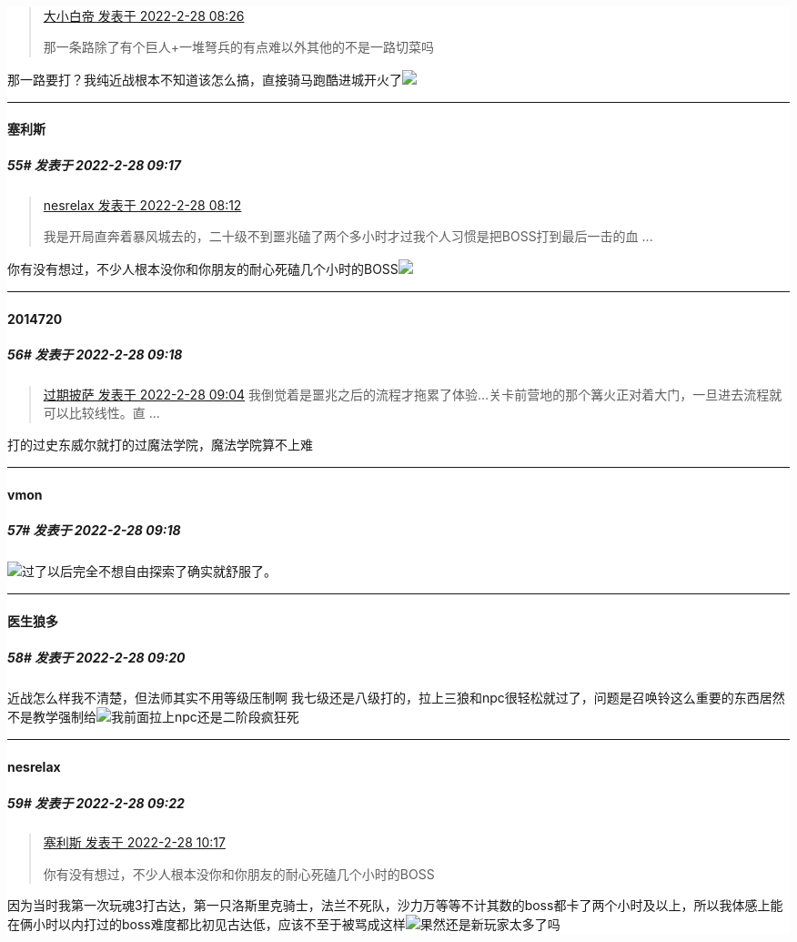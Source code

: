 <blockquote><a href="httphttps://bbs.saraba1st.com/2b/forum.php?mod=redirect&amp;goto=findpost&amp;pid=54858172&amp;ptid=2055011" target="_blank">大小白帝 发表于 2022-2-28 08:26</a>

那一条路除了有个巨人+一堆弩兵的有点难以外其他的不是一路切菜吗</blockquote>
那一路要打？我纯近战根本不知道该怎么搞，直接骑马跑酷进城开火了<img src="https://static.saraba1st.com/image/smiley/face2017/047.png" referrerpolicy="no-referrer">

*****

####  塞利斯  
##### 55#       发表于 2022-2-28 09:17

<blockquote><a href="httphttps://bbs.saraba1st.com/2b/forum.php?mod=redirect&amp;goto=findpost&amp;pid=54858090&amp;ptid=2055011" target="_blank">nesrelax 发表于 2022-2-28 08:12</a>

我是开局直奔着暴风城去的，二十级不到噩兆磕了两个多小时才过我个人习惯是把BOSS打到最后一击的血 ...</blockquote>
你有没有想过，不少人根本没你和你朋友的耐心死磕几个小时的BOSS<img src="https://static.saraba1st.com/image/smiley/face2017/067.png" referrerpolicy="no-referrer">

*****

####  2014720  
##### 56#       发表于 2022-2-28 09:18

<blockquote><a href="httphttps://bbs.saraba1st.com/2b/forum.php?mod=redirect&amp;goto=findpost&amp;pid=54858537&amp;ptid=2055011" target="_blank">过期披萨 发表于 2022-2-28 09:04</a>
我倒觉着是噩兆之后的流程才拖累了体验…关卡前营地的那个篝火正对着大门，一旦进去流程就可以比较线性。直 ...</blockquote>
打的过史东威尔就打的过魔法学院，魔法学院算不上难

*****

####  vmon  
##### 57#       发表于 2022-2-28 09:18

<img src="https://static.saraba1st.com/image/smiley/face2017/067.png" referrerpolicy="no-referrer">过了以后完全不想自由探索了确实就舒服了。

*****

####  医生狼多  
##### 58#       发表于 2022-2-28 09:20

近战怎么样我不清楚，但法师其实不用等级压制啊
我七级还是八级打的，拉上三狼和npc很轻松就过了，问题是召唤铃这么重要的东西居然不是教学强制给<img src="https://static.saraba1st.com/image/smiley/face2017/068.png" referrerpolicy="no-referrer">我前面拉上npc还是二阶段疯狂死

*****

####  nesrelax  
##### 59#       发表于 2022-2-28 09:22

<blockquote><a href="httphttps://bbs.saraba1st.com/2b/forum.php?mod=redirect&amp;goto=findpost&amp;pid=54858677&amp;ptid=2055011" target="_blank">塞利斯 发表于 2022-2-28 10:17</a>

你有没有想过，不少人根本没你和你朋友的耐心死磕几个小时的BOSS</blockquote>
因为当时我第一次玩魂3打古达，第一只洛斯里克骑士，法兰不死队，沙力万等等不计其数的boss都卡了两个小时及以上，所以我体感上能在俩小时以内打过的boss难度都比初见古达低，应该不至于被骂成这样<img src="https://static.saraba1st.com/image/smiley/face2017/018.png" referrerpolicy="no-referrer">果然还是新玩家太多了吗
